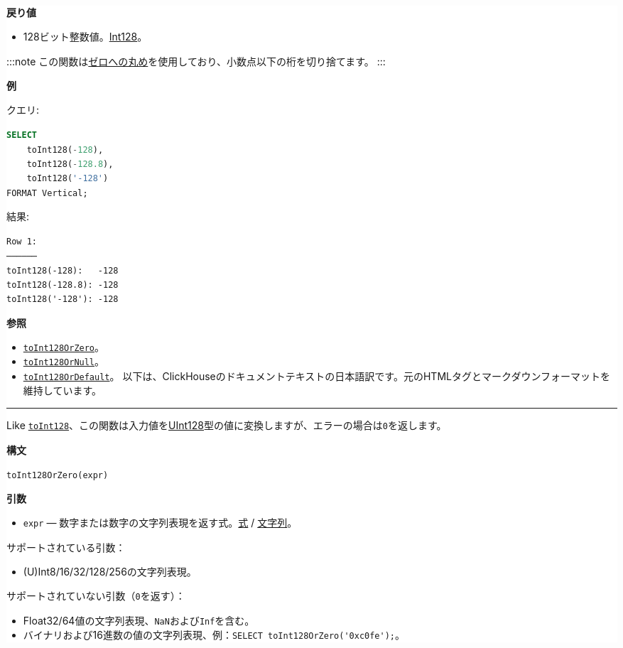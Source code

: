 **戻り値**

- 128ビット整数値。[Int128](../data-types/int-uint.md)。

:::note
この関数は[ゼロへの丸め](https://en.wikipedia.org/wiki/Rounding#Rounding_towards_zero)を使用しており、小数点以下の桁を切り捨てます。
:::

**例**

クエリ:

```sql
SELECT
    toInt128(-128),
    toInt128(-128.8),
    toInt128('-128')
FORMAT Vertical;
```

結果:

```response
Row 1:
──────
toInt128(-128):   -128
toInt128(-128.8): -128
toInt128('-128'): -128
```

**参照**

- [`toInt128OrZero`](#toint128orzero)。
- [`toInt128OrNull`](#toint128ornull)。
- [`toInt128OrDefault`](#toint128ordefault)。
以下は、ClickHouseのドキュメントテキストの日本語訳です。元のHTMLタグとマークダウンフォーマットを維持しています。

---

Like [`toInt128`](#toint128)、この関数は入力値を[UInt128](../data-types/int-uint.md)型の値に変換しますが、エラーの場合は`0`を返します。

**構文**

```sql
toInt128OrZero(expr)
```

**引数**

- `expr` — 数字または数字の文字列表現を返す式。[式](../syntax.md/#syntax-expressions) / [文字列](../data-types/string.md)。

サポートされている引数：
- (U)Int8/16/32/128/256の文字列表現。

サポートされていない引数（`0`を返す）：
- Float32/64値の文字列表現、`NaN`および`Inf`を含む。
- バイナリおよび16進数の値の文字列表現、例：`SELECT toInt128OrZero('0xc0fe');`。
